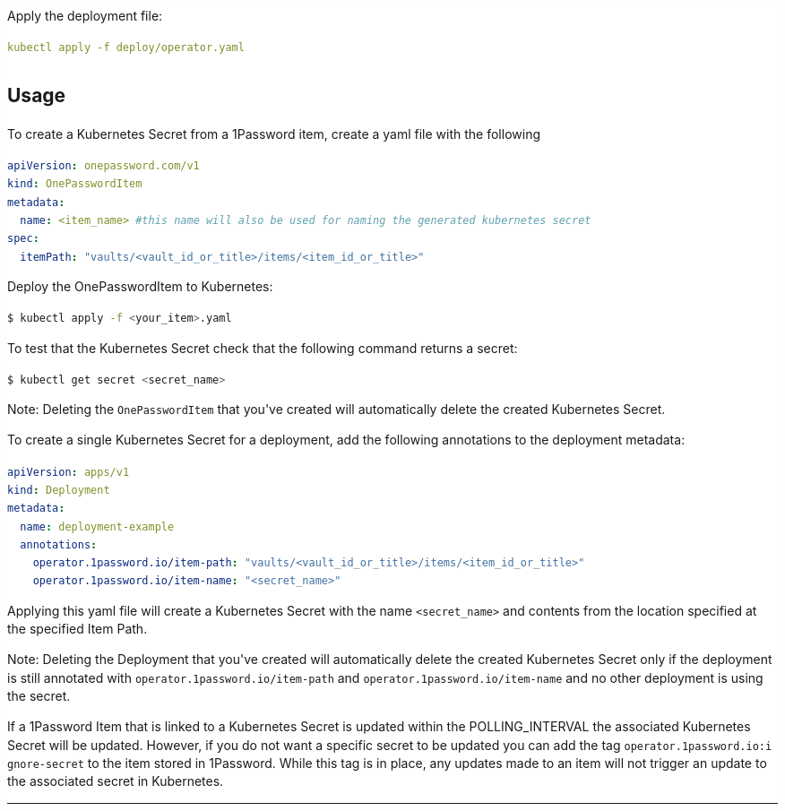Apply the deployment file:

```yaml
kubectl apply -f deploy/operator.yaml
```

## Usage

To create a Kubernetes Secret from a 1Password item, create a yaml file with the following

```yaml
apiVersion: onepassword.com/v1
kind: OnePasswordItem
metadata:
  name: <item_name> #this name will also be used for naming the generated kubernetes secret
spec:
  itemPath: "vaults/<vault_id_or_title>/items/<item_id_or_title>" 
```

Deploy the OnePasswordItem to Kubernetes:

```bash
$ kubectl apply -f <your_item>.yaml
```

To test that the Kubernetes Secret check that the following command returns a secret:

```bash
$ kubectl get secret <secret_name>
```

Note: Deleting the `OnePasswordItem` that you've created will automatically delete the created Kubernetes Secret.

To create a single Kubernetes Secret for a deployment, add the following annotations to the deployment metadata:

```yaml
apiVersion: apps/v1
kind: Deployment
metadata:
  name: deployment-example
  annotations:
    operator.1password.io/item-path: "vaults/<vault_id_or_title>/items/<item_id_or_title>"
    operator.1password.io/item-name: "<secret_name>"
```

Applying this yaml file will create a Kubernetes Secret with the name `<secret_name>` and contents from the location specified at the specified Item Path.

Note: Deleting the Deployment that you've created will automatically delete the created Kubernetes Secret only if the deployment is still annotated with `operator.1password.io/item-path` and `operator.1password.io/item-name` and no other deployment is using the secret.

If a 1Password Item that is linked to a Kubernetes Secret is updated within the POLLING_INTERVAL the associated Kubernetes Secret will be updated. However, if you do not want a specific secret to be updated you can add the tag `operator.1password.io:ignore-secret` to the item stored in 1Password. While this tag is in place, any updates made to an item will not trigger an update to the associated secret in Kubernetes.

---